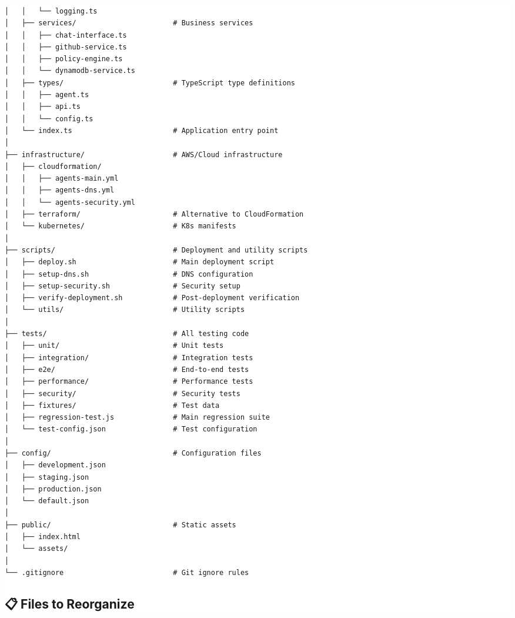 ```
│   │   └── logging.ts
│   ├── services/                       # Business services
│   │   ├── chat-interface.ts
│   │   ├── github-service.ts
│   │   ├── policy-engine.ts
│   │   └── dynamodb-service.ts
│   ├── types/                          # TypeScript type definitions
│   │   ├── agent.ts
│   │   ├── api.ts
│   │   └── config.ts
│   └── index.ts                        # Application entry point
│
├── infrastructure/                     # AWS/Cloud infrastructure
│   ├── cloudformation/
│   │   ├── agents-main.yml
│   │   ├── agents-dns.yml
│   │   └── agents-security.yml
│   ├── terraform/                      # Alternative to CloudFormation
│   └── kubernetes/                     # K8s manifests
│
├── scripts/                            # Deployment and utility scripts
│   ├── deploy.sh                       # Main deployment script
│   ├── setup-dns.sh                    # DNS configuration
│   ├── setup-security.sh               # Security setup
│   ├── verify-deployment.sh            # Post-deployment verification
│   └── utils/                          # Utility scripts
│
├── tests/                              # All testing code
│   ├── unit/                           # Unit tests
│   ├── integration/                    # Integration tests
│   ├── e2e/                            # End-to-end tests
│   ├── performance/                    # Performance tests
│   ├── security/                       # Security tests
│   ├── fixtures/                       # Test data
│   ├── regression-test.js              # Main regression suite
│   └── test-config.json                # Test configuration
│
├── config/                             # Configuration files
│   ├── development.json
│   ├── staging.json
│   ├── production.json
│   └── default.json
│
├── public/                             # Static assets
│   ├── index.html
│   └── assets/
│
└── .gitignore                          # Git ignore rules
```

## 📋 **Files to Reorganize**
